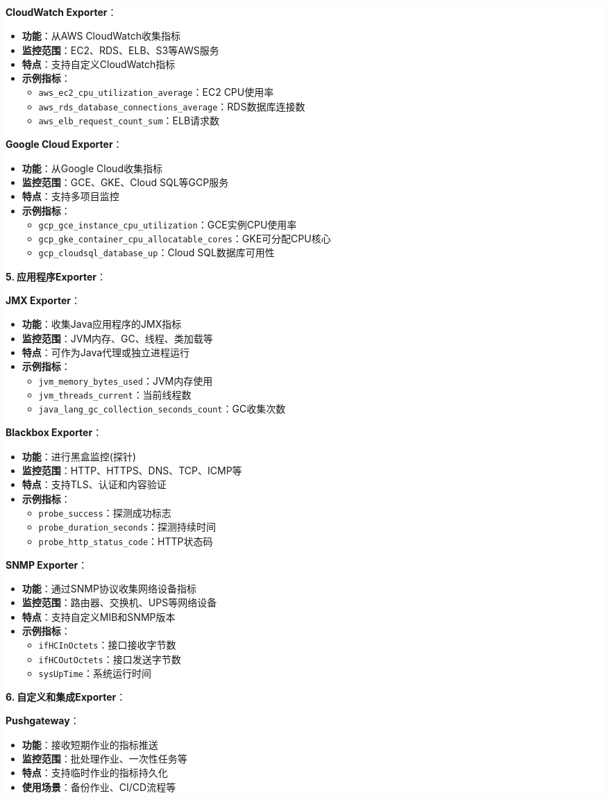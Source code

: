 **CloudWatch Exporter**：
- **功能**：从AWS CloudWatch收集指标
- **监控范围**：EC2、RDS、ELB、S3等AWS服务
- **特点**：支持自定义CloudWatch指标
- **示例指标**：
  - `aws_ec2_cpu_utilization_average`：EC2 CPU使用率
  - `aws_rds_database_connections_average`：RDS数据库连接数
  - `aws_elb_request_count_sum`：ELB请求数

**Google Cloud Exporter**：
- **功能**：从Google Cloud收集指标
- **监控范围**：GCE、GKE、Cloud SQL等GCP服务
- **特点**：支持多项目监控
- **示例指标**：
  - `gcp_gce_instance_cpu_utilization`：GCE实例CPU使用率
  - `gcp_gke_container_cpu_allocatable_cores`：GKE可分配CPU核心
  - `gcp_cloudsql_database_up`：Cloud SQL数据库可用性

**5. 应用程序Exporter**：

**JMX Exporter**：
- **功能**：收集Java应用程序的JMX指标
- **监控范围**：JVM内存、GC、线程、类加载等
- **特点**：可作为Java代理或独立进程运行
- **示例指标**：
  - `jvm_memory_bytes_used`：JVM内存使用
  - `jvm_threads_current`：当前线程数
  - `java_lang_gc_collection_seconds_count`：GC收集次数

**Blackbox Exporter**：
- **功能**：进行黑盒监控(探针)
- **监控范围**：HTTP、HTTPS、DNS、TCP、ICMP等
- **特点**：支持TLS、认证和内容验证
- **示例指标**：
  - `probe_success`：探测成功标志
  - `probe_duration_seconds`：探测持续时间
  - `probe_http_status_code`：HTTP状态码

**SNMP Exporter**：
- **功能**：通过SNMP协议收集网络设备指标
- **监控范围**：路由器、交换机、UPS等网络设备
- **特点**：支持自定义MIB和SNMP版本
- **示例指标**：
  - `ifHCInOctets`：接口接收字节数
  - `ifHCOutOctets`：接口发送字节数
  - `sysUpTime`：系统运行时间

**6. 自定义和集成Exporter**：

**Pushgateway**：
- **功能**：接收短期作业的指标推送
- **监控范围**：批处理作业、一次性任务等
- **特点**：支持临时作业的指标持久化
- **使用场景**：备份作业、CI/CD流程等
